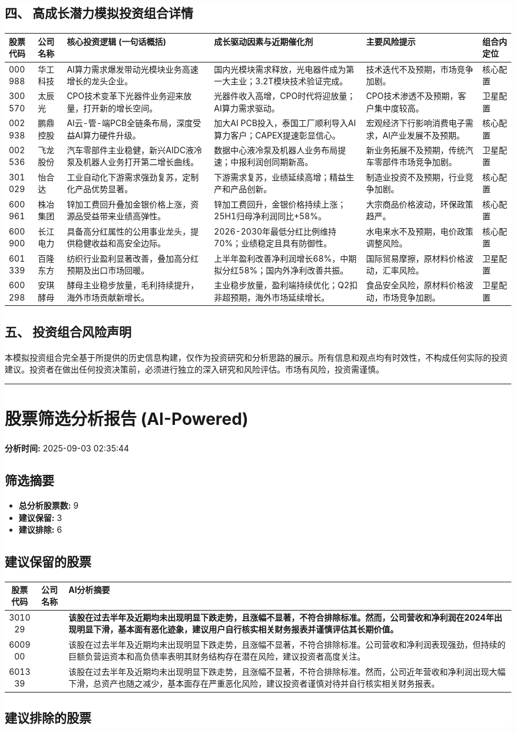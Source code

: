 ## 四、 高成长潜力模拟投资组合详情

| 股票代码 | 公司名称 | 核心投资逻辑 (一句话概括) | 成长驱动因素与近期催化剂 | 主要风险提示 | 组合内定位 |
| :--- | :--- | :--- | :--- | :--- | :--- |
| 000988 | 华工科技 | AI算力需求爆发带动光模块业务高速增长的龙头企业。 | 国内光模块需求释放，光电器件成为第一大主业；3.2T模块技术验证完成。 | 技术迭代不及预期，市场竞争加剧。 | 核心配置 |
| 300570 | 太辰光 | CPO技术变革下光器件业务迎来放量，打开新的增长空间。 | 光器件收入高增，CPO时代将迎放量；AI算力需求驱动。 | CPO技术渗透不及预期，客户集中度较高。 | 卫星配置 |
| 002938 | 鹏鼎控股 | AI云-管-端PCB全链条布局，深度受益AI算力硬件升级。 | 加大AI PCB投入，泰国工厂顺利导入AI算力客户；CAPEX提速彰显信心。 | 宏观经济下行影响消费电子需求，AI产业发展不及预期。 | 核心配置 |
| 002536 | 飞龙股份 | 汽车零部件主业稳健，新兴AIDC液冷泵及机器人业务打开第二增长曲线。 | 数据中心液冷泵及机器人业务布局提速；中报利润创同期新高。 | 新业务拓展不及预期，传统汽车零部件市场竞争加剧。 | 卫星配置 |
| 301029 | 怡合达 | 工业自动化下游需求强劲复苏，定制化产品优势显著。 | 下游需求复苏，业绩延续高增；精益生产和产品创新。 | 制造业投资不及预期，行业竞争加剧。 | 核心配置 |
| 600961 | 株冶集团 | 锌加工费回升叠加金银价格上涨，资源品受益带来业绩高弹性。 | 锌加工费回升，金银价格持续上涨；25H1归母净利润同比+58%。 | 大宗商品价格波动，环保政策趋严。 | 核心配置 |
| 600900 | 长江电力 | 具备高分红属性的公用事业龙头，提供稳健收益和高安全边际。 | 2026-2030年最低分红比例维持70%；业绩稳定且具有防御性。 | 水电来水不及预期，电价政策调整风险。 | 核心配置 |
| 601339 | 百隆东方 | 纺织行业盈利显著改善，叠加高分红预期及出口市场回暖。 | 上半年盈利改善净利润增长68%，中期拟分红58%；国内外净利改善共振。 | 国际贸易摩擦，原材料价格波动，汇率风险。 | 卫星配置 |
| 600298 | 安琪酵母 | 酵母主业稳步放量，毛利持续提升，海外市场贡献新增长。 | 主业稳步放量，盈利端持续优化；Q2扣非超预期，海外市场延续增长。 | 食品安全风险，原材料价格波动，市场竞争加剧。 | 卫星配置 |

## 五、 投资组合风险声明

本模拟投资组合完全基于所提供的历史信息构建，仅作为投资研究和分析思路的展示。所有信息和观点均有时效性，不构成任何实际的投资建议。投资者在做出任何投资决策前，必须进行独立的深入研究和风险评估。市场有风险，投资需谨慎。

---

# 股票筛选分析报告 (AI-Powered)

**分析时间:** 2025-09-03 02:35:44

## 筛选摘要

- **总分析股票数:** 9
- **建议保留:** 3
- **建议排除:** 6

## 建议保留的股票

| 股票代码 | 公司名称 | AI分析摘要 |
|:---:|:---:|:---|
| 301029 |  | **该股在过去半年及近期均未出现明显下跌走势，且涨幅不显著，不符合排除标准。然而，公司营收和净利润在2024年出现明显下滑，基本面有恶化迹象，建议用户自行核实相关财务报表并谨慎评估其长期价值。** |
| 600900 |  | 该股在过去半年及近期均未出现明显下跌走势，且涨幅不显著，不符合排除标准。公司营收和净利润表现强劲，但持续的巨额负营运资本和高负债率表明其财务结构存在潜在风险，建议投资者高度关注。 |
| 601339 |  | 该股在过去半年及近期均未出现明显下跌走势，且涨幅不显著，不符合排除标准。然而，公司近年营收和净利润出现大幅下滑，总资产也随之减少，基本面存在严重恶化风险，建议投资者谨慎对待并自行核实相关财务报表。 |

## 建议排除的股票

